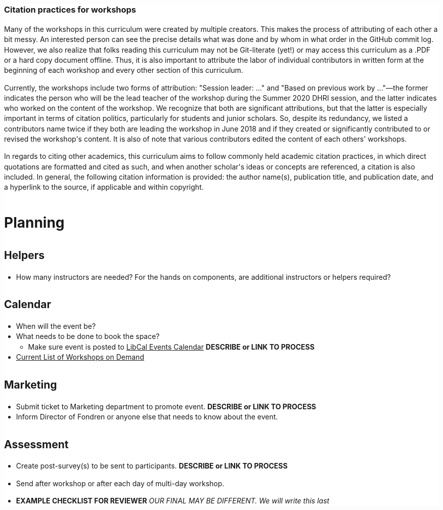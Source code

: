 ### Citation practices for workshops

Many of the workshops in this curriculum were created by multiple creators. This makes the process of attributing of each other a bit messy. An interested person can see the precise details what was done and by whom in what order in the GitHub commit log. However, we also realize that folks reading this curriculum may not be Git-literate (yet!) or may access this curriculum as a .PDF or a hard copy document offline. Thus, it is also important to attribute the labor of individual contributors in written form at the beginning of each workshop and every other section of this curriculum. 

Currently, the workshops include two forms of attribution: "Session leader: ..." and "Based on previous work by ..."—the former indicates the person who will be the lead teacher of the workshop during the Summer 2020 DHRI session, and the latter indicates who worked on the content of the workshop. We recognize that both are significant attributions, but that the latter is especially important in terms of citation politics, particularly for students and junior scholars. So, despite its redundancy, we listed a contributors name twice if they both are leading the workshop in June 2018 and if they created or significantly contributed to or revised the workshop's content. It is also of note that various contributors edited the content of each others' workshops.  

In regards to citing other academics, this curriculum aims to follow commonly held academic citation practices, in which direct quotations are formatted and cited as such, and when another scholar's ideas or concepts are referenced, a citation is also included. In general, the following citation information is provided: the author name(s), publication title, and publication date, and a hyperlink to the source, if applicable and within copyright.  

# Planning

## Helpers
* How many instructors are needed? For the hands on components, are additional instructors or helpers required?  

## Calendar
* When will the event be?  
* What needs to be done to book the space?  
    * Make sure event is posted to [LibCal Events Calendar](https://libcal.smu.edu/calendar/fondren/?cid=-1&t=d&d=0000-00-00&cal=-1&inc=0)
    **DESCRIBE or LINK TO PROCESS**
* [Current List of Workshops on Demand](https://www.smu.edu/libraries/fondren/services/workshops) 

## Marketing
* Submit ticket to Marketing department to promote event.  **DESCRIBE or LINK TO PROCESS**
* Inform Director of Fondren or anyone else that needs to know about the event.  

## Assessment 
* Create post-survey(s) to be sent to participants.  **DESCRIBE or LINK TO PROCESS**
* Send after workshop or after each day of multi-day workshop.


* **EXAMPLE CHECKLIST FOR REVIEWER** 
 *OUR FINAL MAY BE DIFFERENT. We will write this last*
